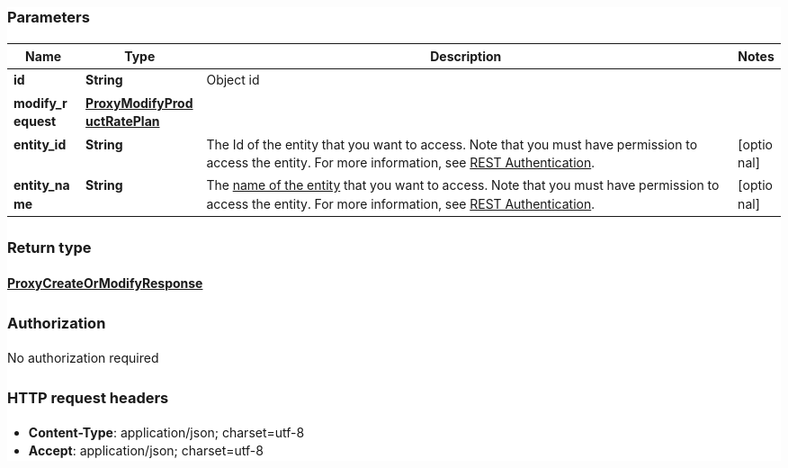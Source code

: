 ```ruby
```

### Parameters

Name | Type | Description  | Notes
------------- | ------------- | ------------- | -------------
 **id** | **String**| Object id | 
 **modify_request** | [**ProxyModifyProductRatePlan**](ProxyModifyProductRatePlan.md)|  | 
 **entity_id** | **String**| The Id of the entity that you want to access. Note that you must have permission to access the entity. For more information, see [REST Authentication](https://www.zuora.com/developer/api-reference/#section/Authentication/Entity-Id-and-Entity-Name). | [optional] 
 **entity_name** | **String**| The [name of the entity](https://knowledgecenter.zuora.com/BB_Introducing_Z_Business/Multi-entity/B_Introduction_to_Entity_and_Entity_Hierarchy#Name_and_Display_Name) that you want to access. Note that you must have permission to access the entity. For more information, see [REST Authentication](https://www.zuora.com/developer/api-reference/#section/Authentication/Entity-Id-and-Entity-Name). | [optional] 

### Return type

[**ProxyCreateOrModifyResponse**](ProxyCreateOrModifyResponse.md)

### Authorization

No authorization required

### HTTP request headers

 - **Content-Type**: application/json; charset=utf-8
 - **Accept**: application/json; charset=utf-8



